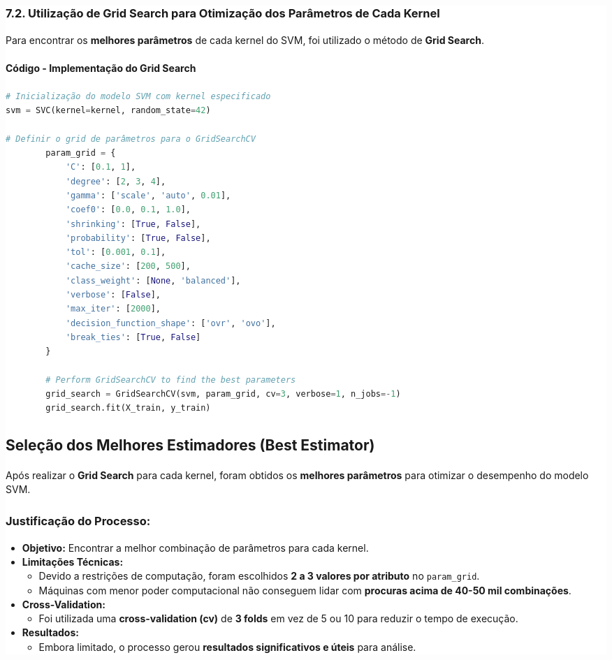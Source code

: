 ### 7.2. Utilização de Grid Search para Otimização dos Parâmetros de Cada Kernel 

Para encontrar os **melhores parâmetros** de cada kernel do SVM, foi utilizado o método de **Grid Search**.  

#### **Código - Implementação do Grid Search**  

```python
# Inicialização do modelo SVM com kernel especificado
svm = SVC(kernel=kernel, random_state=42)

# Definir o grid de parâmetros para o GridSearchCV
        param_grid = {
            'C': [0.1, 1],
            'degree': [2, 3, 4],
            'gamma': ['scale', 'auto', 0.01],
            'coef0': [0.0, 0.1, 1.0],
            'shrinking': [True, False],
            'probability': [True, False],
            'tol': [0.001, 0.1],
            'cache_size': [200, 500],
            'class_weight': [None, 'balanced'],
            'verbose': [False],
            'max_iter': [2000],
            'decision_function_shape': ['ovr', 'ovo'],
            'break_ties': [True, False]
        }
        
        # Perform GridSearchCV to find the best parameters
        grid_search = GridSearchCV(svm, param_grid, cv=3, verbose=1, n_jobs=-1)
        grid_search.fit(X_train, y_train)
```

## **Seleção dos Melhores Estimadores (Best Estimator)**  

Após realizar o **Grid Search** para cada kernel, foram obtidos os **melhores parâmetros** para otimizar o desempenho do modelo SVM.  

### **Justificação do Processo:**  
- **Objetivo:** Encontrar a melhor combinação de parâmetros para cada kernel.  
- **Limitações Técnicas:**  
  - Devido a restrições de computação, foram escolhidos **2 a 3 valores por atributo** no `param_grid`.  
  - Máquinas com menor poder computacional não conseguem lidar com **procuras acima de 40-50 mil combinações**.  
- **Cross-Validation:**  
  - Foi utilizada uma **cross-validation (cv)** de **3 folds** em vez de 5 ou 10 para reduzir o tempo de execução.  
- **Resultados:**  
  - Embora limitado, o processo gerou **resultados significativos e úteis** para análise.  
